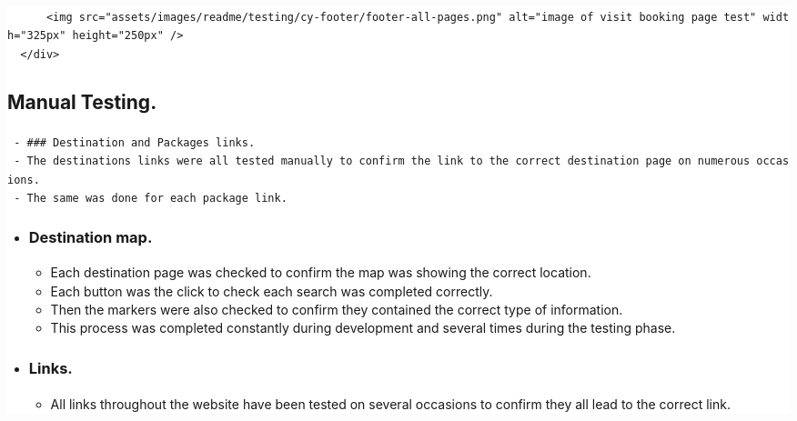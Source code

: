           <img src="assets/images/readme/testing/cy-footer/footer-all-pages.png" alt="image of visit booking page test" width="325px" height="250px" />
      </div>

## Manual Testing.

     - ### Destination and Packages links.
     - The destinations links were all tested manually to confirm the link to the correct destination page on numerous occasions.
     - The same was done for each package link.

- ### Destination map.

  - Each destination page was checked to confirm the map was showing the correct location.
  - Each button was the click to check each search was completed correctly.
  - Then the markers were also checked to confirm they contained the correct type of information.
  - This process was completed constantly during development and several times during the testing phase.

- ### Links.

  - All links throughout the website have been tested on several occasions to confirm they all lead to the correct link.
